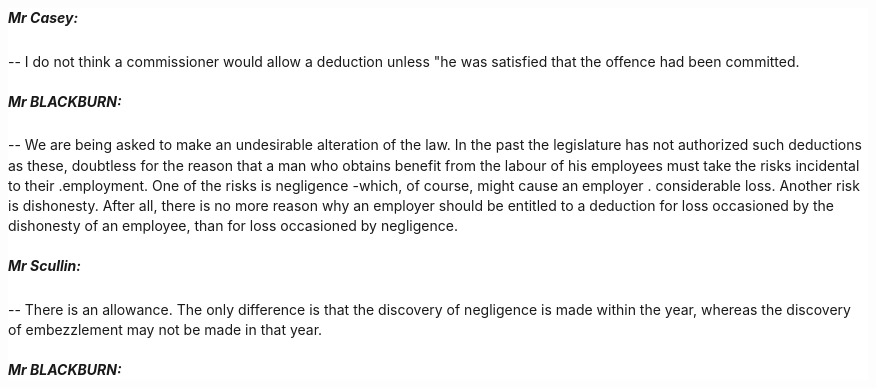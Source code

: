 ##### Mr Casey:

--  I do not think a commissioner would allow a deduction unless "he was satisfied that the offence had been committed. 

##### Mr BLACKBURN:

-- We are being asked to make an undesirable alteration of the law. In the past the legislature has not authorized such deductions as these, doubtless for the reason that a man who obtains benefit from the labour of his employees must take the risks incidental to their .employment. One of the risks is negligence -which, of course, might cause an employer . considerable loss. Another risk is dishonesty. After all, there is no more reason why an employer should be entitled to a deduction for loss occasioned by the dishonesty of an employee, than for loss occasioned by negligence. 

##### Mr Scullin:

--  There is an allowance. The only difference is that the discovery of negligence is made within the year, whereas the discovery of embezzlement may not be made in that year. 

##### Mr BLACKBURN:

